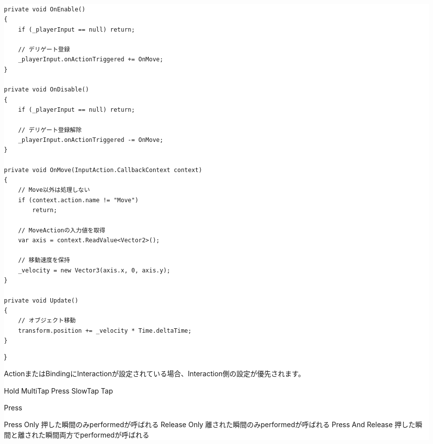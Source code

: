     private void OnEnable()
    {
        if (_playerInput == null) return;

        // デリゲート登録
        _playerInput.onActionTriggered += OnMove;
    }

    private void OnDisable()
    {
        if (_playerInput == null) return;

        // デリゲート登録解除
        _playerInput.onActionTriggered -= OnMove;
    }

    private void OnMove(InputAction.CallbackContext context)
    {
        // Move以外は処理しない
        if (context.action.name != "Move")
            return;

        // MoveActionの入力値を取得
        var axis = context.ReadValue<Vector2>();

        // 移動速度を保持
        _velocity = new Vector3(axis.x, 0, axis.y);
    }

    private void Update()
    {
        // オブジェクト移動
        transform.position += _velocity * Time.deltaTime;
    }
}








ActionまたはBindingにInteractionが設定されている場合、Interaction側の設定が優先されます。

Hold
MultiTap
Press
SlowTap
Tap



 Press

Press Only	押した瞬間のみperformedが呼ばれる
Release Only	離された瞬間のみperformedが呼ばれる
Press And Release	押した瞬間と離された瞬間両方でperformedが呼ばれる


